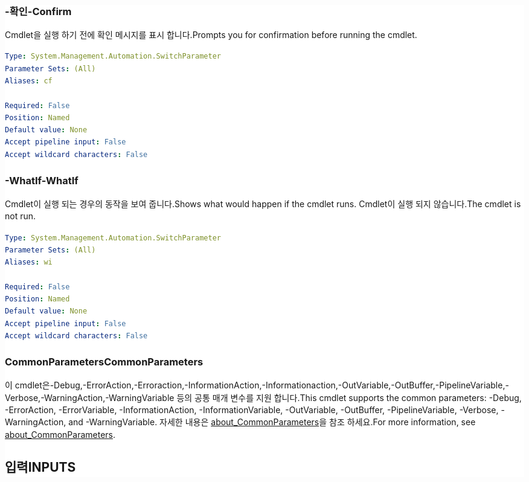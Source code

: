 ### <span data-ttu-id="620f3-134">-확인</span><span class="sxs-lookup"><span data-stu-id="620f3-134">-Confirm</span></span>
<span data-ttu-id="620f3-135">Cmdlet을 실행 하기 전에 확인 메시지를 표시 합니다.</span><span class="sxs-lookup"><span data-stu-id="620f3-135">Prompts you for confirmation before running the cmdlet.</span></span>

```yaml
Type: System.Management.Automation.SwitchParameter
Parameter Sets: (All)
Aliases: cf

Required: False
Position: Named
Default value: None
Accept pipeline input: False
Accept wildcard characters: False
```

### <span data-ttu-id="620f3-136">-WhatIf</span><span class="sxs-lookup"><span data-stu-id="620f3-136">-WhatIf</span></span>
<span data-ttu-id="620f3-137">Cmdlet이 실행 되는 경우의 동작을 보여 줍니다.</span><span class="sxs-lookup"><span data-stu-id="620f3-137">Shows what would happen if the cmdlet runs.</span></span>
<span data-ttu-id="620f3-138">Cmdlet이 실행 되지 않습니다.</span><span class="sxs-lookup"><span data-stu-id="620f3-138">The cmdlet is not run.</span></span>

```yaml
Type: System.Management.Automation.SwitchParameter
Parameter Sets: (All)
Aliases: wi

Required: False
Position: Named
Default value: None
Accept pipeline input: False
Accept wildcard characters: False
```

### <span data-ttu-id="620f3-139">CommonParameters</span><span class="sxs-lookup"><span data-stu-id="620f3-139">CommonParameters</span></span>
<span data-ttu-id="620f3-140">이 cmdlet은-Debug,-ErrorAction,-Erroraction,-InformationAction,-Informationaction,-OutVariable,-OutBuffer,-PipelineVariable,-Verbose,-WarningAction,-WarningVariable 등의 공통 매개 변수를 지원 합니다.</span><span class="sxs-lookup"><span data-stu-id="620f3-140">This cmdlet supports the common parameters: -Debug, -ErrorAction, -ErrorVariable, -InformationAction, -InformationVariable, -OutVariable, -OutBuffer, -PipelineVariable, -Verbose, -WarningAction, and -WarningVariable.</span></span> <span data-ttu-id="620f3-141">자세한 내용은 [about_CommonParameters](http://go.microsoft.com/fwlink/?LinkID=113216)을 참조 하세요.</span><span class="sxs-lookup"><span data-stu-id="620f3-141">For more information, see [about_CommonParameters](http://go.microsoft.com/fwlink/?LinkID=113216).</span></span>

## <span data-ttu-id="620f3-142">입력</span><span class="sxs-lookup"><span data-stu-id="620f3-142">INPUTS</span></span>
